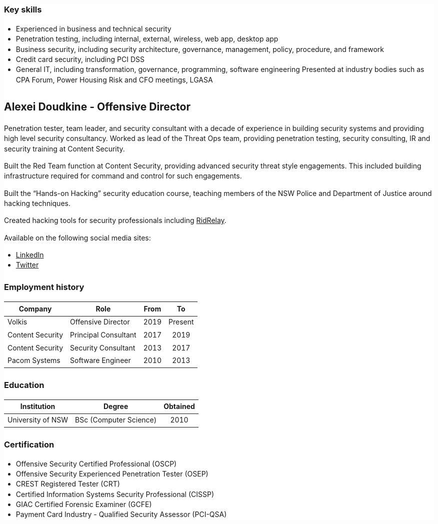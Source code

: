 ### Key skills

- Experienced in business and technical security
- Penetration testing, including internal, external, wireless, web app, desktop app
- Business security, including security architecture, governance, management, policy, procedure, and framework
- Credit card security, including PCI DSS
- General IT, including transformation, governance, programming, software engineering
  Presented at industry bodies such as CPA Forum, Power Housing Risk and CFO meetings, LGASA

## Alexei Doudkine - Offensive Director

Penetration tester, team leader, and security consultant with a decade of experience in building security systems and providing high level security consultancy. Worked as lead of the Threat Ops team, providing penetration testing, security consulting, IR and security training at Content Security.

Built the Red Team function at Content Security, providing advanced security threat style engagements. This included building infrastructure required for command and control for such engagements.

Built the “Hands-on Hacking” security education course, teaching members of the NSW Police and Department of Justice around hacking techniques.

Created hacking tools for security professionals including [RidRelay](https://github.com/skorov/ridrelay).

Available on the following social media sites:

- [LinkedIn](https://www.linkedin.com/in/alexei-doudkine/)
- [Twitter](https://twitter.com/skorov8)

### Employment history

| Company          | Role                 | From |   To    |
| ---------------- | -------------------- | :--: | :-----: |
| Volkis           | Offensive Director   | 2019 | Present |
| Content Security | Principal Consultant | 2017 |  2019   |
| Content Security | Security Consultant  | 2013 |  2017   |
| Pacom Systems    | Software Engineer    | 2010 |  2013   |

### Education

| Institution       | Degree                 | Obtained |
| ----------------- | ---------------------- | :------: |
| University of NSW | BSc (Computer Science) |   2010   |

### Certification

- Offensive Security Certified Professional (OSCP)
- Offensive Security Experienced Penetration Tester (OSEP)
- CREST Registered Tester (CRT)
- Certified Information Systems Security Professional (CISSP)
- GIAC Certified Forensic Examiner (GCFE)
- Payment Card Industry - Qualified Security Assessor (PCI-QSA)
